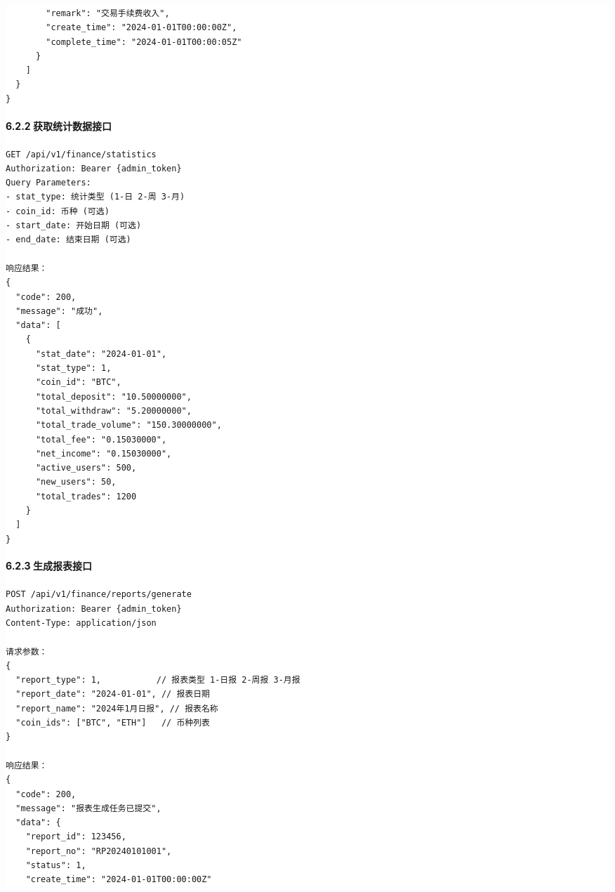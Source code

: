 ```http
        "remark": "交易手续费收入",
        "create_time": "2024-01-01T00:00:00Z",
        "complete_time": "2024-01-01T00:00:05Z"
      }
    ]
  }
}
```

#### 6.2.2 获取统计数据接口
```http
GET /api/v1/finance/statistics
Authorization: Bearer {admin_token}
Query Parameters:
- stat_type: 统计类型 (1-日 2-周 3-月)
- coin_id: 币种 (可选)
- start_date: 开始日期 (可选)
- end_date: 结束日期 (可选)

响应结果：
{
  "code": 200,
  "message": "成功",
  "data": [
    {
      "stat_date": "2024-01-01",
      "stat_type": 1,
      "coin_id": "BTC",
      "total_deposit": "10.50000000",
      "total_withdraw": "5.20000000",
      "total_trade_volume": "150.30000000",
      "total_fee": "0.15030000",
      "net_income": "0.15030000",
      "active_users": 500,
      "new_users": 50,
      "total_trades": 1200
    }
  ]
}
```

#### 6.2.3 生成报表接口
```http
POST /api/v1/finance/reports/generate
Authorization: Bearer {admin_token}
Content-Type: application/json

请求参数：
{
  "report_type": 1,           // 报表类型 1-日报 2-周报 3-月报
  "report_date": "2024-01-01", // 报表日期
  "report_name": "2024年1月日报", // 报表名称
  "coin_ids": ["BTC", "ETH"]   // 币种列表
}

响应结果：
{
  "code": 200,
  "message": "报表生成任务已提交",
  "data": {
    "report_id": 123456,
    "report_no": "RP20240101001",
    "status": 1,
    "create_time": "2024-01-01T00:00:00Z"
```